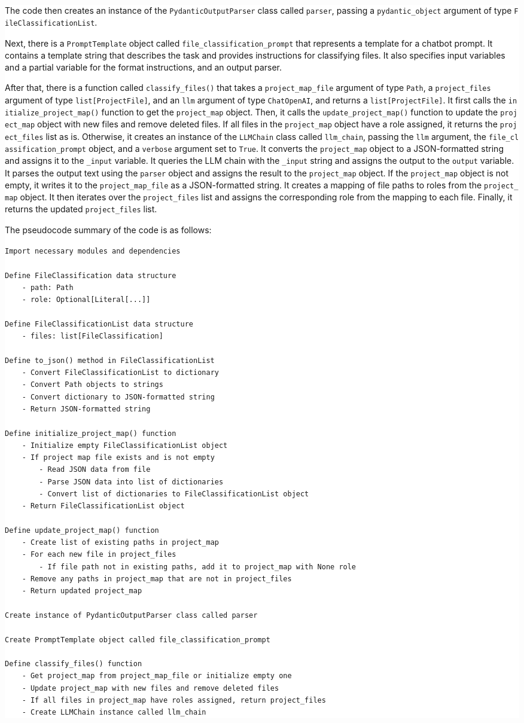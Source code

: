 The code then creates an instance of the `PydanticOutputParser` class called `parser`, passing a `pydantic_object` argument of type `FileClassificationList`.

Next, there is a `PromptTemplate` object called `file_classification_prompt` that represents a template for a chatbot prompt. It contains a template string that describes the task and provides instructions for classifying files. It also specifies input variables and a partial variable for the format instructions, and an output parser.

After that, there is a function called `classify_files()` that takes a `project_map_file` argument of type `Path`, a `project_files` argument of type `list[ProjectFile]`, and an `llm` argument of type `ChatOpenAI`, and returns a `list[ProjectFile]`. It first calls the `initialize_project_map()` function to get the `project_map` object. Then, it calls the `update_project_map()` function to update the `project_map` object with new files and remove deleted files. If all files in the `project_map` object have a role assigned, it returns the `project_files` list as is. Otherwise, it creates an instance of the `LLMChain` class called `llm_chain`, passing the `llm` argument, the `file_classification_prompt` object, and a `verbose` argument set to `True`. It converts the `project_map` object to a JSON-formatted string and assigns it to the `_input` variable. It queries the LLM chain with the `_input` string and assigns the output to the `output` variable. It parses the output text using the `parser` object and assigns the result to the `project_map` object. If the `project_map` object is not empty, it writes it to the `project_map_file` as a JSON-formatted string. It creates a mapping of file paths to roles from the `project_map` object. It then iterates over the `project_files` list and assigns the corresponding role from the mapping to each file. Finally, it returns the updated `project_files` list.

The pseudocode summary of the code is as follows:

```
Import necessary modules and dependencies

Define FileClassification data structure
    - path: Path
    - role: Optional[Literal[...]]

Define FileClassificationList data structure
    - files: list[FileClassification]

Define to_json() method in FileClassificationList
    - Convert FileClassificationList to dictionary
    - Convert Path objects to strings
    - Convert dictionary to JSON-formatted string
    - Return JSON-formatted string

Define initialize_project_map() function
    - Initialize empty FileClassificationList object
    - If project map file exists and is not empty
        - Read JSON data from file
        - Parse JSON data into list of dictionaries
        - Convert list of dictionaries to FileClassificationList object
    - Return FileClassificationList object

Define update_project_map() function
    - Create list of existing paths in project_map
    - For each new file in project_files
        - If file path not in existing paths, add it to project_map with None role
    - Remove any paths in project_map that are not in project_files
    - Return updated project_map

Create instance of PydanticOutputParser class called parser

Create PromptTemplate object called file_classification_prompt

Define classify_files() function
    - Get project_map from project_map_file or initialize empty one
    - Update project_map with new files and remove deleted files
    - If all files in project_map have roles assigned, return project_files
    - Create LLMChain instance called llm_chain
```